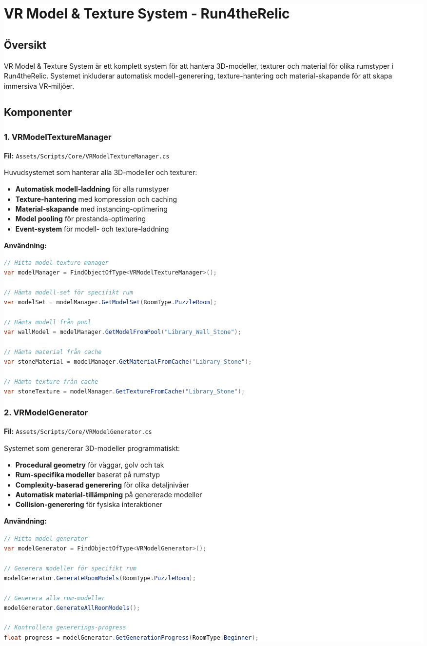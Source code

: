 # VR Model & Texture System - Run4theRelic

## Översikt

VR Model & Texture System är ett komplett system för att hantera 3D-modeller, texturer och material för olika rumstyper i Run4theRelic. Systemet inkluderar automatisk modell-generering, texture-hantering och material-skapande för att skapa immersiva VR-miljöer.

## Komponenter

### 1. VRModelTextureManager
**Fil:** `Assets/Scripts/Core/VRModelTextureManager.cs`

Huvudsystemet som hanterar alla 3D-modeller och texturer:
- **Automatisk modell-laddning** för alla rumstyper
- **Texture-hantering** med kompression och caching
- **Material-skapande** med instancing-optimering
- **Model pooling** för prestanda-optimering
- **Event-system** för modell- och texture-laddning

**Användning:**
```csharp
// Hitta model texture manager
var modelManager = FindObjectOfType<VRModelTextureManager>();

// Hämta modell-set för specifikt rum
var modelSet = modelManager.GetModelSet(RoomType.PuzzleRoom);

// Hämta modell från pool
var wallModel = modelManager.GetModelFromPool("Library_Wall_Stone");

// Hämta material från cache
var stoneMaterial = modelManager.GetMaterialFromCache("Library_Stone");

// Hämta texture från cache
var stoneTexture = modelManager.GetTextureFromCache("Library_Stone");
```

### 2. VRModelGenerator
**Fil:** `Assets/Scripts/Core/VRModelGenerator.cs`

Systemet som genererar 3D-modeller programmatiskt:
- **Procedural geometry** för väggar, golv och tak
- **Rum-specifika modeller** baserat på rumstyp
- **Complexity-baserad generering** för olika detaljnivåer
- **Automatisk material-tillämpning** på genererade modeller
- **Collision-generering** för fysiska interaktioner

**Användning:**
```csharp
// Hitta model generator
var modelGenerator = FindObjectOfType<VRModelGenerator>();

// Generera modeller för specifikt rum
modelGenerator.GenerateRoomModels(RoomType.PuzzleRoom);

// Generera alla rum-modeller
modelGenerator.GenerateAllRoomModels();

// Kontrollera genererings-progress
float progress = modelGenerator.GetGenerationProgress(RoomType.Beginner);
```
